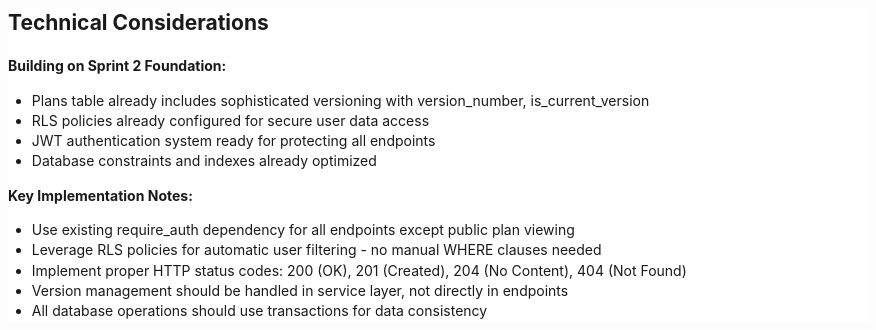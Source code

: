 ## **Technical Considerations**

**Building on Sprint 2 Foundation:**
- Plans table already includes sophisticated versioning with version_number, is_current_version
- RLS policies already configured for secure user data access
- JWT authentication system ready for protecting all endpoints
- Database constraints and indexes already optimized

**Key Implementation Notes:**
- Use existing require_auth dependency for all endpoints except public plan viewing
- Leverage RLS policies for automatic user filtering - no manual WHERE clauses needed
- Implement proper HTTP status codes: 200 (OK), 201 (Created), 204 (No Content), 404 (Not Found)
- Version management should be handled in service layer, not directly in endpoints
- All database operations should use transactions for data consistency